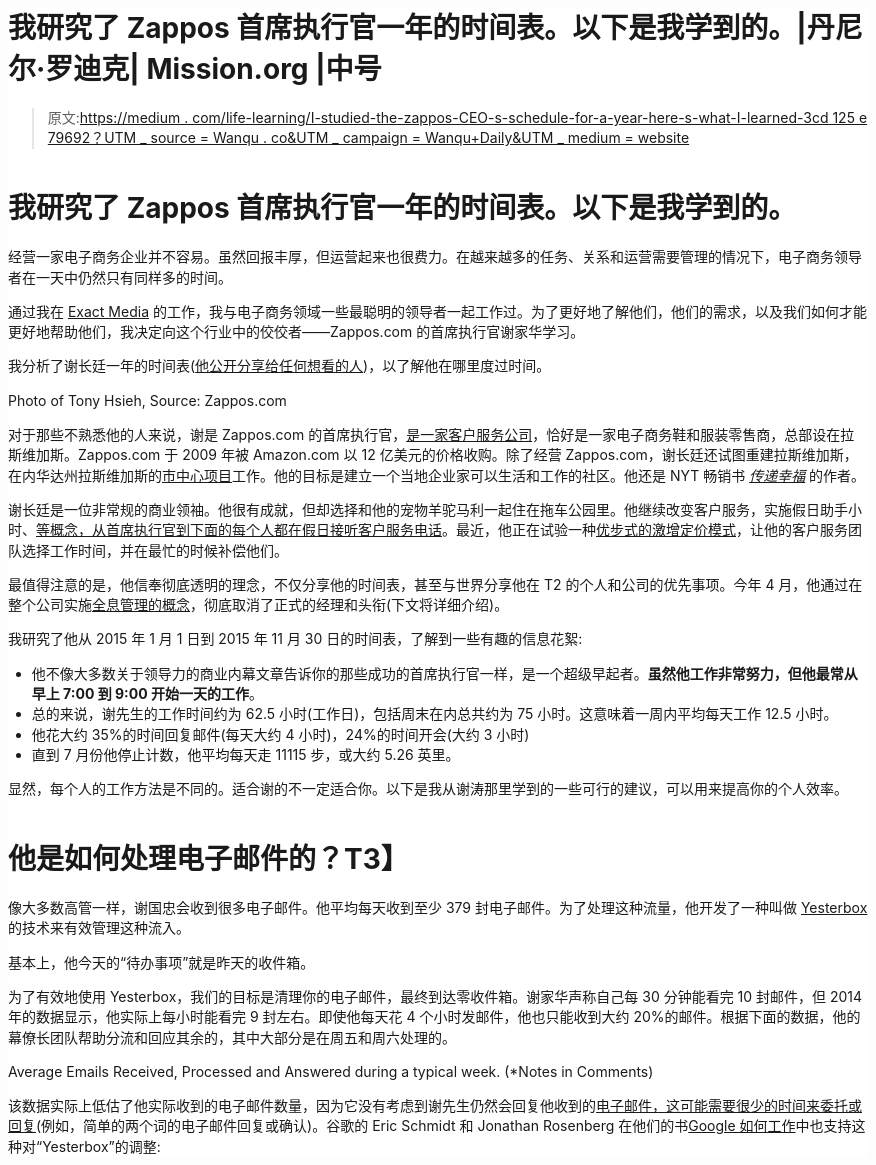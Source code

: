 # 我研究了 Zappos 首席执行官一年的时间表。以下是我学到的。|丹尼尔·罗迪克| Mission.org |中号

> 原文:[https://medium . com/life-learning/I-studied-the-zappos-CEO-s-schedule-for-a-year-here-s-what-I-learned-3cd 125 e 79692？UTM _ source = Wanqu . co&UTM _ campaign = Wanqu+Daily&UTM _ medium = website](https://medium.com/life-learning/i-studied-the-zappos-ceo-s-schedule-for-a-year-here-s-what-i-learned-3cd125e79692?utm_source=wanqu.co&utm_campaign=Wanqu+Daily&utm_medium=website)

# 我研究了 Zappos 首席执行官一年的时间表。以下是我学到的。

经营一家电子商务企业并不容易。虽然回报丰厚，但运营起来也很费力。在越来越多的任务、关系和运营需要管理的情况下，电子商务领导者在一天中仍然只有同样多的时间。

通过我在 [Exact Media](http://bit.ly/ExactMediaNetwork) 的工作，我与电子商务领域一些最聪明的领导者一起工作过。为了更好地了解他们，他们的需求，以及我们如何才能更好地帮助他们，我决定向这个行业中的佼佼者——Zappos.com 的首席执行官谢家华学习。

我分析了谢长廷一年的时间表([他公开分享给任何想看的人](http://bit.ly/1J7Gh5Q))，以了解他在哪里度过时间。



Photo of Tony Hsieh, Source: Zappos.com



对于那些不熟悉他的人来说，谢是 Zappos.com 的首席执行官，[是一家客户服务公司](http://bit.ly/1Z8yI8g)，恰好是一家电子商务鞋和服装零售商，总部设在拉斯维加斯。Zappos.com 于 2009 年被 Amazon.com 以 12 亿美元的价格收购。除了经营 Zappos.com，谢长廷还试图重建拉斯维加斯，在内华达州拉斯维加斯的[市中心项目](http://bit.ly/1SXUGXZ)工作。他的目标是建立一个当地企业家可以生活和工作的社区。他还是 NYT 畅销书 [*传递幸福*](http://bit.ly/1Yg70UH) 的作者。

谢长廷是一位非常规的商业领袖。他很有成就，但却选择和他的宠物羊驼马利一起住在拖车公园里。他继续改变客户服务，实施假日助手小时、[等概念，从首席执行官到下面的每个人都在假日接听客户服务电话](http://bit.ly/1IQYr0Z)。最近，他正在试验一种[优步式的激增定价模式](http://bit.ly/1Z8Ay91)，让他的客户服务团队选择工作时间，并在最忙的时候补偿他们。

最值得注意的是，他信奉彻底透明的理念，不仅分享他的时间表，甚至与世界分享他在 T2 的个人和公司的优先事项。今年 4 月，他通过在整个公司实施[全息管理的概念](http://bit.ly/1ROaXAc)，彻底取消了正式的经理和头衔(下文将详细介绍)。

我研究了他从 2015 年 1 月 1 日到 2015 年 11 月 30 日的时间表，了解到一些有趣的信息花絮:

*   他不像大多数关于领导力的商业内幕文章告诉你的那些成功的首席执行官一样，是一个超级早起者。**虽然他工作非常努力，但他最常从早上 7:00 到 9:00 开始一天的工作**。
*   总的来说，谢先生的工作时间约为 62.5 小时(工作日)，包括周末在内总共约为 75 小时。这意味着一周内平均每天工作 12.5 小时。
*   他花大约 35%的时间回复邮件(每天大约 4 小时)，24%的时间开会(大约 3 小时)
*   直到 7 月份他停止计数，他平均每天走 11115 步，或大约 5.26 英里。

显然，每个人的工作方法是不同的。适合谢的不一定适合你。以下是我从谢涛那里学到的一些可行的建议，可以用来提高你的个人效率。

# 他是如何处理电子邮件的？T3】

像大多数高管一样，谢国忠会收到很多电子邮件。他平均每天收到至少 379 封电子邮件。为了处理这种流量，他开发了一种叫做 [Yesterbox](http://bit.ly/1O5FjOZ) 的技术来有效管理这种流入。

基本上，他今天的“待办事项”就是昨天的收件箱。

为了有效地使用 Yesterbox，我们的目标是清理你的电子邮件，最终到达零收件箱。谢家华声称自己每 30 分钟能看完 10 封邮件，但 2014 年的数据显示，他实际上每小时能看完 9 封左右。即使他每天花 4 个小时发邮件，他也只能收到大约 20%的邮件。根据下面的数据，他的幕僚长团队帮助分流和回应其余的，其中大部分是在周五和周六处理的。



Average Emails Received, Processed and Answered during a typical week. (*Notes in Comments)



该数据实际上低估了他实际收到的电子邮件数量，因为它没有考虑到谢先生仍然会回复他收到的[电子邮件，这可能需要很少的时间来委托或回复](http://bit.ly/1lJz1bu)(例如，简单的两个词的电子邮件回复或确认)。谷歌的 Eric Schmidt 和 Jonathan Rosenberg 在他们的书[Google 如何工作](http://amzn.to/1jYWPq0)中也支持这种对“Yesterbox”的调整:
